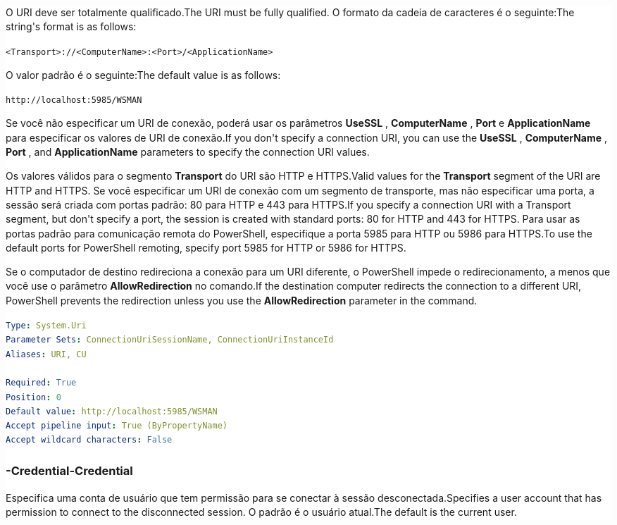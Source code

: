 <span data-ttu-id="f0e53-261">O URI deve ser totalmente qualificado.</span><span class="sxs-lookup"><span data-stu-id="f0e53-261">The URI must be fully qualified.</span></span> <span data-ttu-id="f0e53-262">O formato da cadeia de caracteres é o seguinte:</span><span class="sxs-lookup"><span data-stu-id="f0e53-262">The string's format is as follows:</span></span>

`<Transport>://<ComputerName>:<Port>/<ApplicationName>`

<span data-ttu-id="f0e53-263">O valor padrão é o seguinte:</span><span class="sxs-lookup"><span data-stu-id="f0e53-263">The default value is as follows:</span></span>

`http://localhost:5985/WSMAN`

<span data-ttu-id="f0e53-264">Se você não especificar um URI de conexão, poderá usar os parâmetros **UseSSL** , **ComputerName** , **Port** e **ApplicationName** para especificar os valores de URI de conexão.</span><span class="sxs-lookup"><span data-stu-id="f0e53-264">If you don't specify a connection URI, you can use the **UseSSL** , **ComputerName** , **Port** , and **ApplicationName** parameters to specify the connection URI values.</span></span>

<span data-ttu-id="f0e53-265">Os valores válidos para o segmento **Transport** do URI são HTTP e HTTPS.</span><span class="sxs-lookup"><span data-stu-id="f0e53-265">Valid values for the **Transport** segment of the URI are HTTP and HTTPS.</span></span> <span data-ttu-id="f0e53-266">Se você especificar um URI de conexão com um segmento de transporte, mas não especificar uma porta, a sessão será criada com portas padrão: 80 para HTTP e 443 para HTTPS.</span><span class="sxs-lookup"><span data-stu-id="f0e53-266">If you specify a connection URI with a Transport segment, but don't specify a port, the session is created with standard ports: 80 for HTTP and 443 for HTTPS.</span></span> <span data-ttu-id="f0e53-267">Para usar as portas padrão para comunicação remota do PowerShell, especifique a porta 5985 para HTTP ou 5986 para HTTPS.</span><span class="sxs-lookup"><span data-stu-id="f0e53-267">To use the default ports for PowerShell remoting, specify port 5985 for HTTP or 5986 for HTTPS.</span></span>

<span data-ttu-id="f0e53-268">Se o computador de destino redireciona a conexão para um URI diferente, o PowerShell impede o redirecionamento, a menos que você use o parâmetro **AllowRedirection** no comando.</span><span class="sxs-lookup"><span data-stu-id="f0e53-268">If the destination computer redirects the connection to a different URI, PowerShell prevents the redirection unless you use the **AllowRedirection** parameter in the command.</span></span>

```yaml
Type: System.Uri
Parameter Sets: ConnectionUriSessionName, ConnectionUriInstanceId
Aliases: URI, CU

Required: True
Position: 0
Default value: http://localhost:5985/WSMAN
Accept pipeline input: True (ByPropertyName)
Accept wildcard characters: False
```

### <span data-ttu-id="f0e53-269">-Credential</span><span class="sxs-lookup"><span data-stu-id="f0e53-269">-Credential</span></span>

<span data-ttu-id="f0e53-270">Especifica uma conta de usuário que tem permissão para se conectar à sessão desconectada.</span><span class="sxs-lookup"><span data-stu-id="f0e53-270">Specifies a user account that has permission to connect to the disconnected session.</span></span> <span data-ttu-id="f0e53-271">O padrão é o usuário atual.</span><span class="sxs-lookup"><span data-stu-id="f0e53-271">The default is the current user.</span></span>
